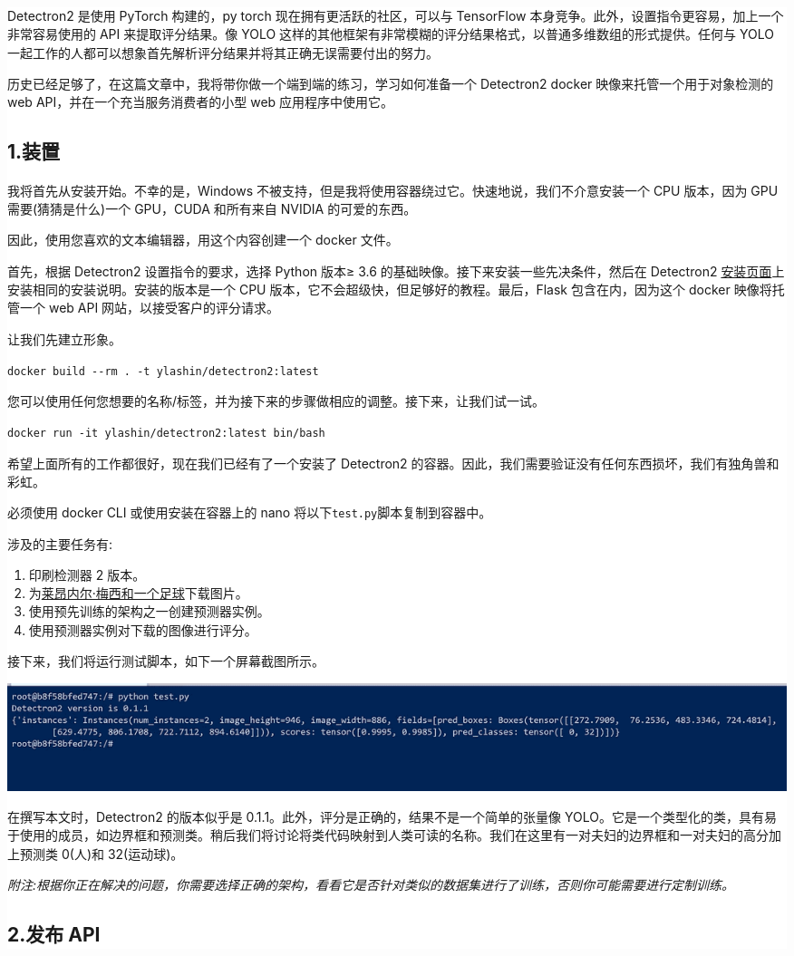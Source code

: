 Detectron2 是使用 PyTorch 构建的，py torch 现在拥有更活跃的社区，可以与 TensorFlow 本身竞争。此外，设置指令更容易，加上一个非常容易使用的 API 来提取评分结果。像 YOLO 这样的其他框架有非常模糊的评分结果格式，以普通多维数组的形式提供。任何与 YOLO 一起工作的人都可以想象首先解析评分结果并将其正确无误需要付出的努力。

历史已经足够了，在这篇文章中，我将带你做一个端到端的练习，学习如何准备一个 Detectron2 docker 映像来托管一个用于对象检测的 web API，并在一个充当服务消费者的小型 web 应用程序中使用它。

## 1.装置

我将首先从安装开始。不幸的是，Windows 不被支持，但是我将使用容器绕过它。快速地说，我们不介意安装一个 CPU 版本，因为 GPU 需要(猜猜是什么)一个 GPU，CUDA 和所有来自 NVIDIA 的可爱的东西。

因此，使用您喜欢的文本编辑器，用这个内容创建一个 docker 文件。

首先，根据 Detectron2 设置指令的要求，选择 Python 版本≥ 3.6 的基础映像。接下来安装一些先决条件，然后在 Detectron2 [安装页面](https://github.com/facebookresearch/detectron2/blob/master/INSTALL.md)上安装相同的安装说明。安装的版本是一个 CPU 版本，它不会超级快，但足够好的教程。最后，Flask 包含在内，因为这个 docker 映像将托管一个 web API 网站，以接受客户的评分请求。

让我们先建立形象。

```
docker build --rm . -t ylashin/detectron2:latest
```

您可以使用任何您想要的名称/标签，并为接下来的步骤做相应的调整。接下来，让我们试一试。

```
docker run -it ylashin/detectron2:latest bin/bash
```

希望上面所有的工作都很好，现在我们已经有了一个安装了 Detectron2 的容器。因此，我们需要验证没有任何东西损坏，我们有独角兽和彩虹。

必须使用 docker CLI 或使用安装在容器上的 nano 将以下`test.py`脚本复制到容器中。

涉及的主要任务有:

1.  印刷检测器 2 版本。
2.  为[莱昂内尔·梅西和一个足球](https://upload.wikimedia.org/wikipedia/commons/4/41/Leo_Messi_v_Almeria_020314_%28cropped%29.jpg)下载图片。
3.  使用预先训练的架构之一创建预测器实例。
4.  使用预测器实例对下载的图像进行评分。

接下来，我们将运行测试脚本，如下一个屏幕截图所示。

![](img/9b1c59f4114c0a33b4345fe5f7a5d6a5.png)

在撰写本文时，Detectron2 的版本似乎是 0.1.1。此外，评分是正确的，结果不是一个简单的张量像 YOLO。它是一个类型化的类，具有易于使用的成员，如边界框和预测类。稍后我们将讨论将类代码映射到人类可读的名称。我们在这里有一对夫妇的边界框和一对夫妇的高分加上预测类 0(人)和 32(运动球)。

*附注:根据你正在解决的问题，你需要选择正确的架构，看看它是否针对类似的数据集进行了训练，否则你可能需要进行定制训练。*

## 2.发布 API
